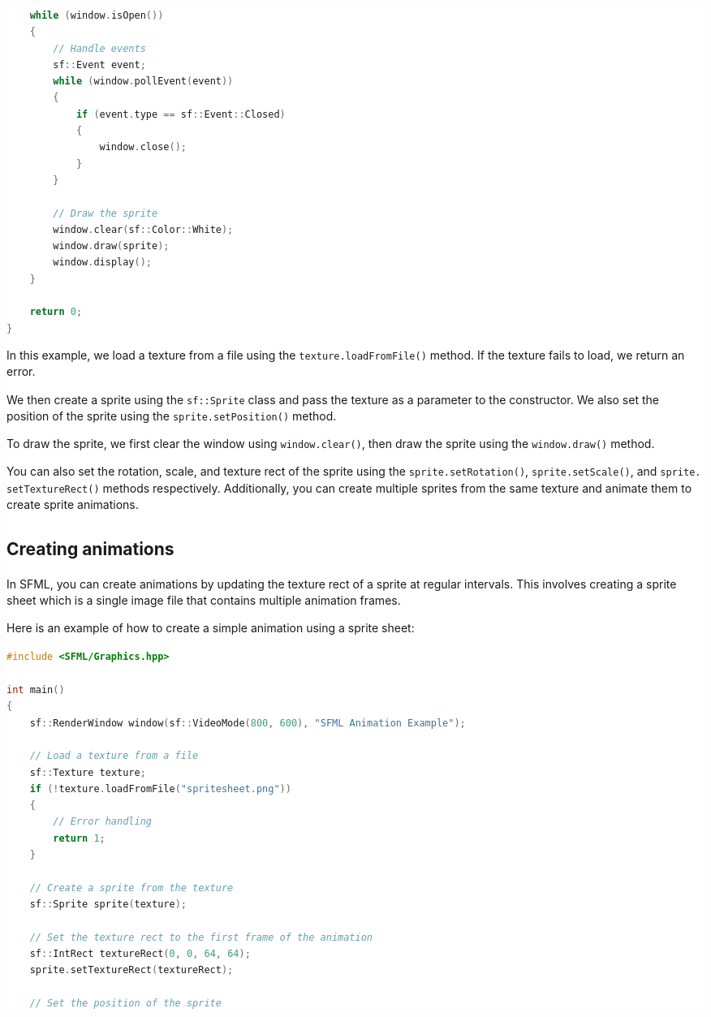 ```c++
    while (window.isOpen())
    {
        // Handle events
        sf::Event event;
        while (window.pollEvent(event))
        {
            if (event.type == sf::Event::Closed)
            {
                window.close();
            }
        }

        // Draw the sprite
        window.clear(sf::Color::White);
        window.draw(sprite);
        window.display();
    }

    return 0;
}
```

In this example, we load a texture from a file using the `texture.loadFromFile()` method. If the texture fails to load, we return an error.

We then create a sprite using the `sf::Sprite` class and pass the texture as a parameter to the constructor. We also set the position of the sprite using the `sprite.setPosition()` method.

To draw the sprite, we first clear the window using `window.clear()`, then draw the sprite using the `window.draw()` method.

You can also set the rotation, scale, and texture rect of the sprite using the `sprite.setRotation()`, `sprite.setScale()`, and `sprite.setTextureRect()` methods respectively. Additionally, you can create multiple sprites from the same texture and animate them to create sprite animations.

## Creating animations

In SFML, you can create animations by updating the texture rect of a sprite at regular intervals. This involves creating a sprite sheet which is a single image file that contains multiple animation frames.

Here is an example of how to create a simple animation using a sprite sheet:

```c++
#include <SFML/Graphics.hpp>

int main()
{
    sf::RenderWindow window(sf::VideoMode(800, 600), "SFML Animation Example");

    // Load a texture from a file
    sf::Texture texture;
    if (!texture.loadFromFile("spritesheet.png"))
    {
        // Error handling
        return 1;
    }

    // Create a sprite from the texture
    sf::Sprite sprite(texture);

    // Set the texture rect to the first frame of the animation
    sf::IntRect textureRect(0, 0, 64, 64);
    sprite.setTextureRect(textureRect);

    // Set the position of the sprite
```